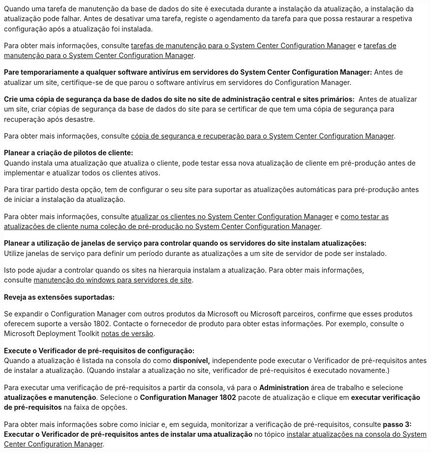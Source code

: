 Quando uma tarefa de manutenção da base de dados do site é executada durante a instalação da atualização, a instalação da atualização pode falhar. Antes de desativar uma tarefa, registe o agendamento da tarefa para que possa restaurar a respetiva configuração após a atualização foi instalada.

Para obter mais informações, consulte [tarefas de manutenção para o System Center Configuration Manager](/sccm/core/servers/manage/maintenance-tasks) e [tarefas de manutenção para o System Center Configuration Manager](/sccm/core/servers/manage/reference-for-maintenance-tasks).

**Pare temporariamente a qualquer software antivírus em servidores do System Center Configuration Manager:** Antes de atualizar um site, certifique-se de que parou o software antivírus em servidores do Configuration Manager.  

**Crie uma cópia de segurança da base de dados do site no site de administração central e sites primários:**  Antes de atualizar um site, criar cópias de segurança da base de dados do site para se certificar de que tem uma cópia de segurança para recuperação após desastre.

Para obter mais informações, consulte [cópia de segurança e recuperação para o System Center Configuration Manager](/sccm/protect/understand/backup-and-recovery).

**Planear a criação de pilotos de cliente:**   
Quando instala uma atualização que atualiza o cliente, pode testar essa nova atualização de cliente em pré-produção antes de implementar e atualizar todos os clientes ativos.

Para tirar partido desta opção, tem de configurar o seu site para suportar as atualizações automáticas para pré-produção antes de iniciar a instalação da atualização.

Para obter mais informações, consulte [atualizar os clientes no System Center Configuration Manager](/sccm/core/clients/manage/upgrade/upgrade-clients) e [como testar as atualizações de cliente numa coleção de pré-produção no System Center Configuration Manager](/sccm/core/clients/manage/upgrade/test-client-upgrades).

**Planear a utilização de janelas de serviço para controlar quando os servidores do site instalam atualizações:**   
Utilize janelas de serviço para definir um período durante as atualizações a um site de servidor de pode ser instalado.

Isto pode ajudar a controlar quando os sites na hierarquia instalam a atualização. Para obter mais informações, consulte [manutenção do windows para servidores de site](/sccm/core/servers/manage/service-windows).

**Reveja as extensões suportadas:**   
   
Se expandir o Configuration Manager com outros produtos da Microsoft ou Microsoft parceiros, confirme que esses produtos oferecem suporte a versão 1802. Contacte o fornecedor de produto para obter estas informações. Por exemplo, consulte o Microsoft Deployment Toolkit [notas de versão](/sccm/mdt/release-notes).

**Execute o Verificador de pré-requisitos de configuração:**   
Quando a atualização é listada na consola do como **disponível,** independente pode executar o Verificador de pré-requisitos antes de instalar a atualização. (Quando instalar a atualização no site, verificador de pré-requisitos é executado novamente.)

Para executar uma verificação de pré-requisitos a partir da consola, vá para o **Administration** área de trabalho e selecione **atualizações e manutenção**. Selecione o **Configuration Manager 1802** pacote de atualização e clique em **executar verificação de pré-requisitos** na faixa de opções.

Para obter mais informações sobre como iniciar e, em seguida, monitorizar a verificação de pré-requisitos, consulte **passo 3: Executar o Verificador de pré-requisitos antes de instalar uma atualização** no tópico [instalar atualizações na consola do System Center Configuration Manager](/sccm/core/servers/manage/install-in-console-updates).
